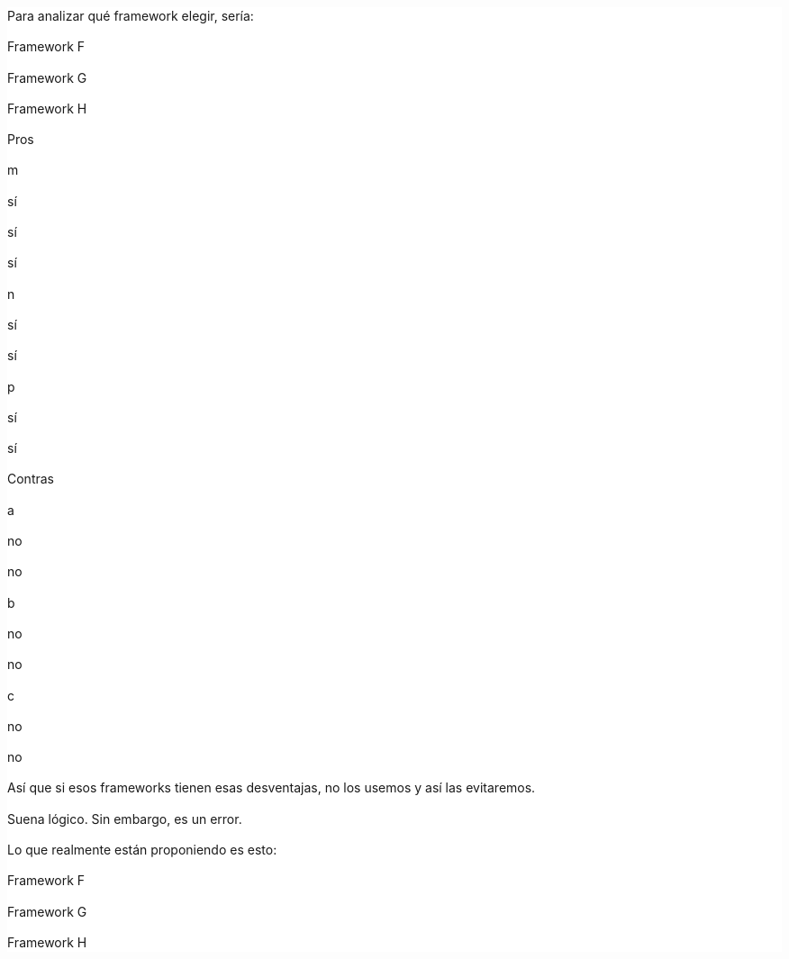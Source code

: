 Para analizar qué framework elegir, sería:  
  

Framework F

Framework G

Framework H

Pros

m

sí

sí

sí

n

sí

sí

p

sí

sí

Contras

a

no

no

b

no

no

c

no

no

  
Así que si esos frameworks tienen esas desventajas, no los usemos y así las evitaremos.  
  
  
Suena lógico. Sin embargo, es un error.  
  
  
Lo que realmente están proponiendo es esto:  
  

Framework F

Framework G

Framework H
